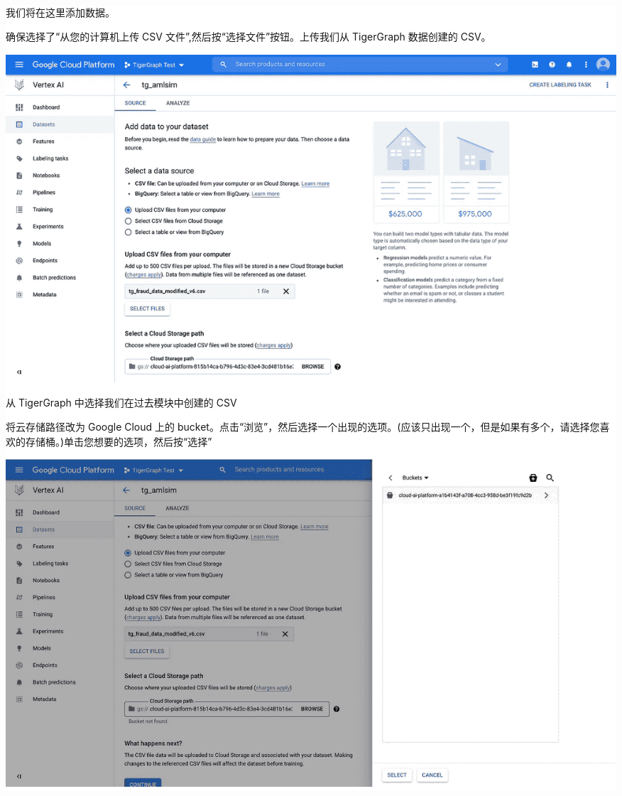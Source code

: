 我们将在这里添加数据。

确保选择了“从您的计算机上传 CSV 文件”,然后按“选择文件”按钮。上传我们从 TigerGraph 数据创建的 CSV。

![](img/8a0e7083f7aa4091a0882e71c1c7db2e.png)

从 TigerGraph 中选择我们在过去模块中创建的 CSV

将云存储路径改为 Google Cloud 上的 bucket。点击“浏览”，然后选择一个出现的选项。(应该只出现一个，但是如果有多个，请选择您喜欢的存储桶。)单击您想要的选项，然后按“选择”

![](img/afa347523cdf5da69f8fd3eac5a5094a.png)
